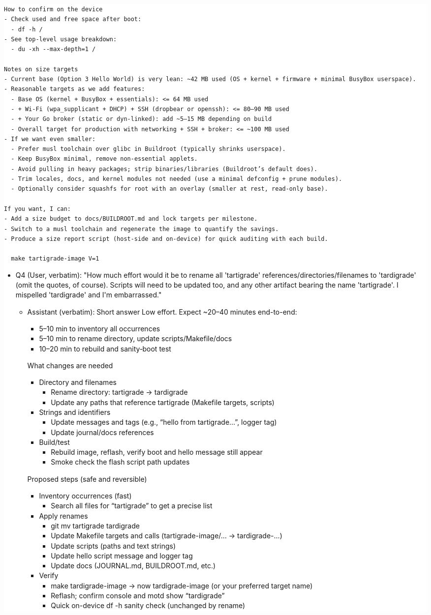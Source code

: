     How to confirm on the device
    - Check used and free space after boot:
      - df -h /
    - See top-level usage breakdown:
      - du -xh --max-depth=1 /

    Notes on size targets
    - Current base (Option 3 Hello World) is very lean: ~42 MB used (OS + kernel + firmware + minimal BusyBox userspace).
    - Reasonable targets as we add features:
      - Base OS (kernel + BusyBox + essentials): <= 64 MB used
      - + Wi‑Fi (wpa_supplicant + DHCP) + SSH (dropbear or openssh): <= 80–90 MB used
      - + Your Go broker (static or dyn-linked): add ~5–15 MB depending on build
      - Overall target for production with networking + SSH + broker: <= ~100 MB used
    - If we want even smaller:
      - Prefer musl toolchain over glibc in Buildroot (typically shrinks userspace).
      - Keep BusyBox minimal, remove non-essential applets.
      - Avoid pulling in heavy packages; strip binaries/libraries (Buildroot’s default does).
      - Trim locales, docs, and kernel modules not needed (use a minimal defconfig + prune modules).
      - Optionally consider squashfs for root with an overlay (smaller at rest, read-only base).

    If you want, I can:
    - Add a size budget to docs/BUILDROOT.md and lock targets per milestone.
    - Switch to a musl toolchain and regenerate the image to quantify the savings.
    - Produce a size report script (host-side and on-device) for quick auditing with each build.

      make tartigrade-image V=1

- Q4 (User, verbatim):
  "How much effort would it be to rename all 'tartigrade' references/directories/filenames to 'tardigrade' (omit the quotes, of course).  Scripts will need to be updated too, and any other artifact bearing the name 'tartigrade'. I mispelled 'tardigrade' and I'm embarrassed."

  - Assistant (verbatim):
    Short answer
    Low effort. Expect ~20–40 minutes end-to-end:
    - 5–10 min to inventory all occurrences
    - 5–10 min to rename directory, update scripts/Makefile/docs
    - 10–20 min to rebuild and sanity‑boot test

    What changes are needed
    - Directory and filenames
      - Rename directory: tartigrade → tardigrade
      - Update any paths that reference tartigrade (Makefile targets, scripts)
    - Strings and identifiers
      - Update messages and tags (e.g., “hello from tartigrade…”, logger tag)
      - Update journal/docs references
    - Build/test
      - Rebuild image, reflash, verify boot and hello message still appear
      - Smoke check the flash script path updates

    Proposed steps (safe and reversible)
    - Inventory occurrences (fast)
      - Search all files for “tartigrade” to get a precise list
    - Apply renames
      - git mv tartigrade tardigrade
      - Update Makefile targets and calls (tartigrade-image/… → tardigrade-…)
      - Update scripts (paths and text strings)
      - Update hello script message and logger tag
      - Update docs (JOURNAL.md, BUILDROOT.md, etc.)
    - Verify
      - make tardigrade-image → now tardigrade-image (or your preferred target name)
      - Reflash; confirm console and motd show “tardigrade”
      - Quick on-device df -h sanity check (unchanged by rename)
